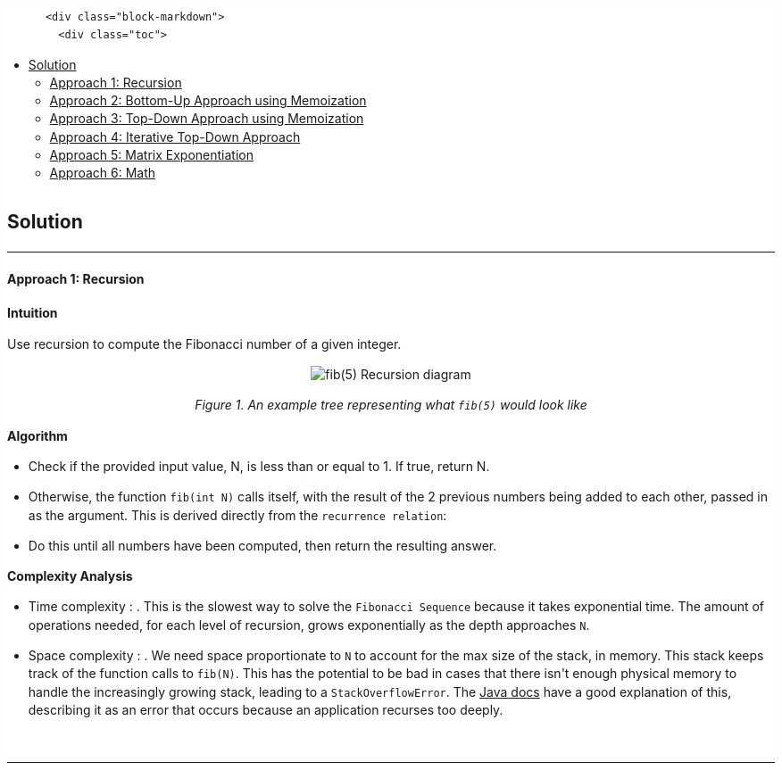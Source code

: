 <div class="article-body">
        
          <div class="block-markdown">
            <div class="toc">
<ul>
<li><a href="#solution">Solution</a><ul>
<li><a href="#approach-1-recursion">Approach 1: Recursion</a></li>
<li><a href="#approach-2-bottom-up-approach-using-memoization">Approach 2: Bottom-Up Approach using Memoization</a></li>
<li><a href="#approach-3-top-down-approach-using-memoization">Approach 3: Top-Down Approach using Memoization</a></li>
<li><a href="#approach-4-iterative-top-down-approach">Approach 4: Iterative Top-Down Approach</a></li>
<li><a href="#approach-5-matrix-exponentiation">Approach 5: Matrix Exponentiation</a></li>
<li><a href="#approach-6-math">Approach 6: Math</a></li>
</ul>
</li>
</ul>
</div>
<h2 id="solution">Solution</h2>
<hr>
<h4 id="approach-1-recursion">Approach 1: Recursion</h4>
<p><strong>Intuition</strong></p>
<p>Use recursion to compute the Fibonacci number of a given integer.</p>
<p align="center"><img alt="fib(5) Recursion diagram" src="../Figures/509/fibonacciRecursion5.png" width="539px"></p>
<p align="center"><em>Figure 1. An example tree representing what <code>fib(5)</code> would look like</em></p>
<p><strong>Algorithm</strong></p>
<ul>
<li>Check if the provided input value, N, is less than or equal to 1. If true, return N.</li>
<li>
<p>Otherwise, the function <code>fib(int N)</code> calls itself, with the result of the 2 previous numbers being added to each other, passed in as the argument.
This is derived directly from the <code>recurrence relation</code>:
<script type="math/tex; mode=display">F_{n} = F_{n-1} + F_{n-2}</script>
</p>
</li>
<li>
<p>Do this until all numbers have been computed, then return the resulting answer.</p>
</li>
</ul>
<iframe src="https://leetcode.com/playground/LkwrRUoJ/shared" frameborder="0" width="100%" height="191" name="LkwrRUoJ"></iframe>

<p><strong>Complexity Analysis</strong></p>
<ul>
<li>
<p>Time complexity : <script type="math/tex; mode=display">O(2^N)</script>. This is the slowest way to solve the <code>Fibonacci Sequence</code> because it takes exponential time. The amount of operations needed, for each level of recursion, grows exponentially as the depth approaches <code>N</code>.</p>
</li>
<li>
<p>Space complexity : <script type="math/tex; mode=display">O(N)</script>. We need space proportionate to <code>N</code> to account for the max size of the stack, in memory. This stack keeps track of the function calls to <code>fib(N)</code>. This has the potential to be bad in cases that there isn't enough physical memory to handle the increasingly growing stack, leading to a <code>StackOverflowError</code>. The <a href="https://docs.oracle.com/javase/7/docs/api/java/lang/StackOverflowError.html">Java docs</a> have a good explanation of this, describing it as an error that occurs because an application recurses too deeply.</p>
</li>
</ul>
<p><br></p>
<hr>
